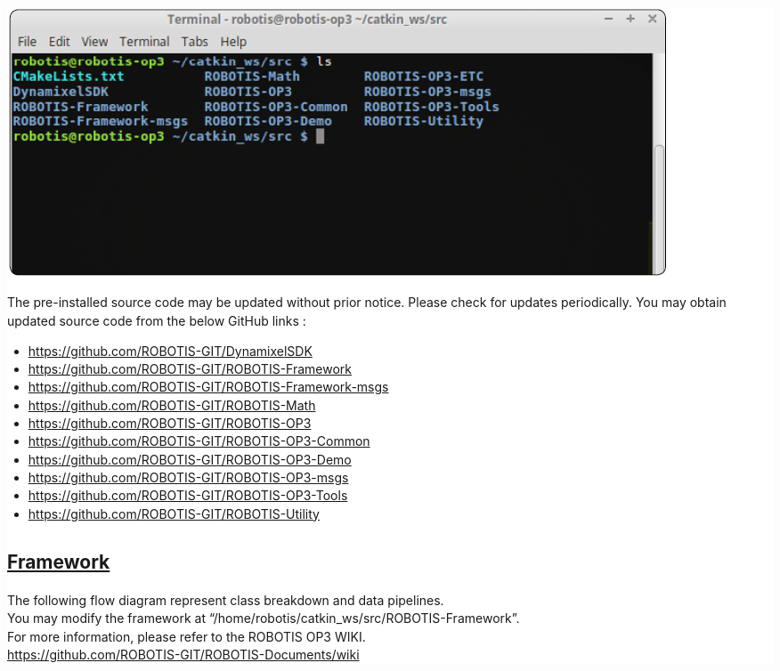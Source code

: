 ![](/assets/images/platform/op3/op3_026.png)

The pre-installed source code may be updated without prior notice. Please check for updates periodically. 
You may obtain updated source code from the below GitHub links :
- https://github.com/ROBOTIS-GIT/DynamixelSDK
- https://github.com/ROBOTIS-GIT/ROBOTIS-Framework
- https://github.com/ROBOTIS-GIT/ROBOTIS-Framework-msgs
- https://github.com/ROBOTIS-GIT/ROBOTIS-Math
- https://github.com/ROBOTIS-GIT/ROBOTIS-OP3
- https://github.com/ROBOTIS-GIT/ROBOTIS-OP3-Common
- https://github.com/ROBOTIS-GIT/ROBOTIS-OP3-Demo
- https://github.com/ROBOTIS-GIT/ROBOTIS-OP3-msgs
- https://github.com/ROBOTIS-GIT/ROBOTIS-OP3-Tools
- https://github.com/ROBOTIS-GIT/ROBOTIS-Utility

## [Framework](#framework)

The following flow diagram represent class breakdown and data pipelines.  
You may modify the framework at “/home/robotis/catkin_ws/src/ROBOTIS-Framework”.  
For more information, please refer to the ROBOTIS OP3 WIKI.  
https://github.com/ROBOTIS-GIT/ROBOTIS-Documents/wiki
